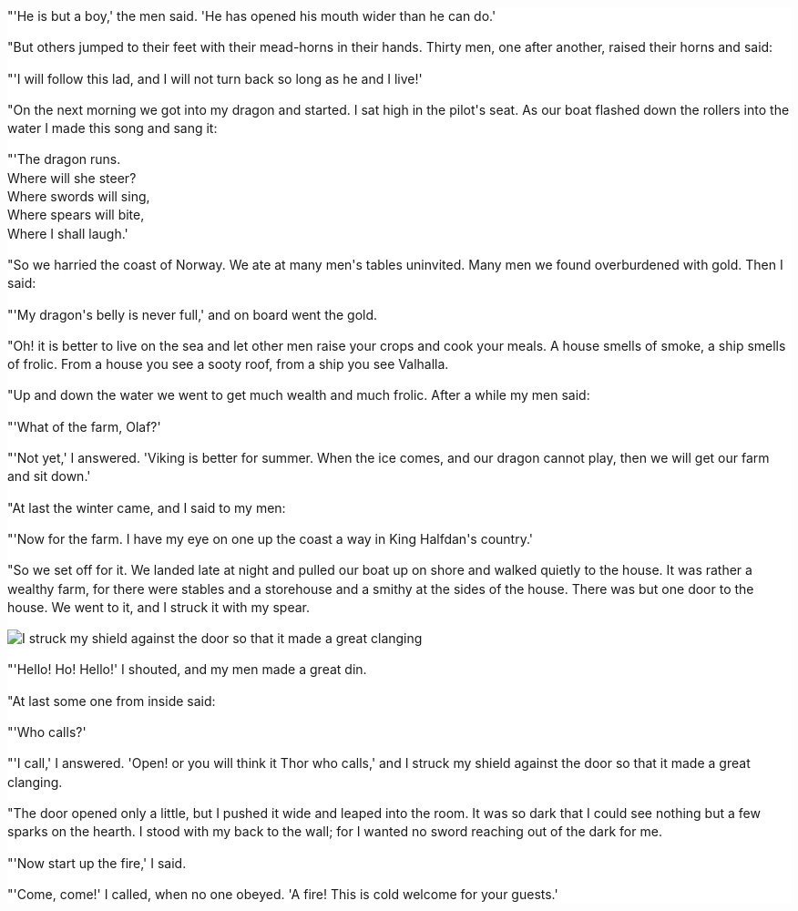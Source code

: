 "'He is but a boy,' the men said. 'He has opened his mouth wider than he can do.'

"But others jumped to their feet with their mead-horns in their hands. Thirty men, one after another, raised their horns and said:

"'I will follow this lad, and I will not turn back so long as he and I live!'

"On the next morning we got into my dragon and started. I sat high in the pilot's seat. As our boat flashed down the rollers into the water I made this song and sang it:

"'The dragon runs.  
Where will she steer?  
Where swords will sing,  
Where spears will bite,  
Where I shall laugh.'  

"So we harried the coast of Norway. We ate at many men's tables uninvited. Many men we found overburdened with gold. Then I said:

"'My dragon's belly is never full,' and on board went the gold. 

"Oh! it is better to live on the sea and let other men raise your crops and cook your meals. A house smells of smoke, a ship smells of frolic. From a house you see a sooty roof, from a ship you see Valhalla.

"Up and down the water we went to get much wealth and much frolic. After a while my men said:

"'What of the farm, Olaf?'

"'Not yet,' I answered. 'Viking is better for summer. When the ice comes, and our dragon cannot play, then we will get our farm and sit down.'

"At last the winter came, and I said to my men:

"'Now for the farm. I have my eye on one up the coast a way in King Halfdan's country.'

"So we set off for it. We landed late at night and pulled our boat up on shore and walked quietly to the house. It was rather a wealthy farm, for there were stables and a storehouse and a smithy at the sides of the house. There was but one door to the house. We went to it, and I struck it with my spear.

![](images/016.png "I struck my shield against the door so that it made a great clanging")

"'Hello! Ho! Hello!' I shouted, and my men made a great din.

"At last some one from inside said:

"'Who calls?'

"'I call,' I answered. 'Open! or you will think it Thor who calls,' and I struck my shield against the door so that it made a great clanging.

"The door opened only a little, but I pushed it wide and leaped into the room. It was so dark that I could see nothing but a few sparks on the hearth. I stood with my back to the wall; for I wanted no sword reaching out of the dark for me.

"'Now start up the fire,' I said.

"'Come, come!' I called, when no one obeyed. 'A fire! This is cold welcome for your guests.'
